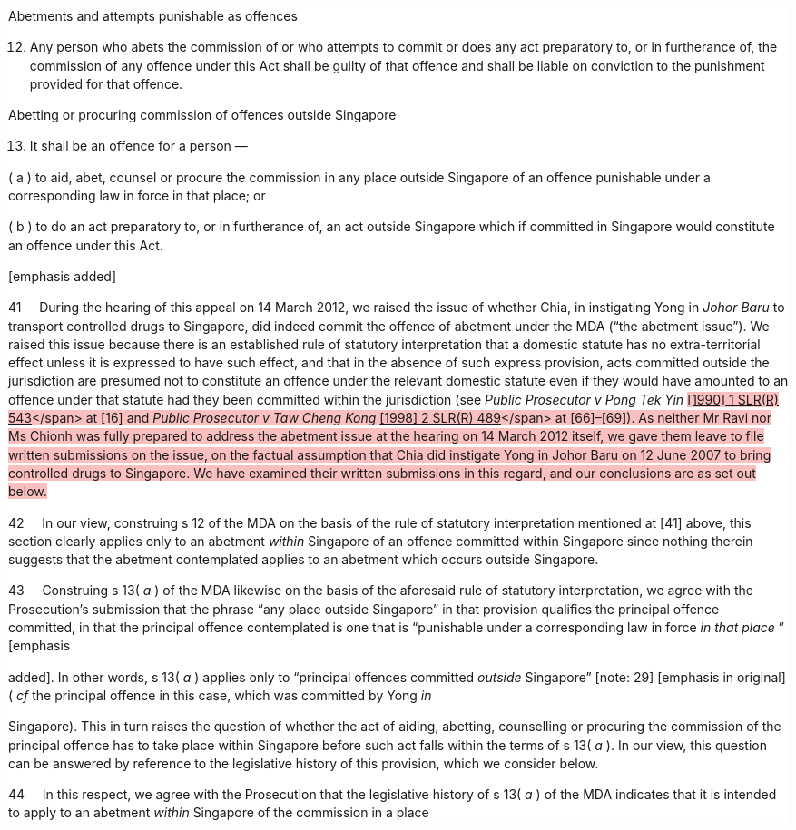  Abetments and attempts punishable as offences 

 12. Any person who abets the commission of or who attempts to commit or does any act preparatory to, or in furtherance of, the commission of any offence under this Act shall be guilty of that offence and shall be liable on conviction to the punishment provided for that offence. 

 Abetting or procuring commission of offences outside Singapore 

 13. It shall be an offence for a person — 

 ( a ) to aid, abet, counsel or procure the commission in any place outside Singapore of an offence punishable under a corresponding law in force in that place; or 

 ( b ) to do an act preparatory to, or in furtherance of, an act outside Singapore which if committed in Singapore would constitute an offence under this Act. 

 [emphasis added] 

41     During the hearing of this appeal on 14 March 2012, we raised the issue of whether Chia, in instigating Yong in _Johor Baru_ to transport controlled drugs to Singapore, did indeed commit the offence of abetment under the MDA (“the abetment issue”). We raised this issue because there is an established rule of statutory interpretation that a domestic statute has no extra-territorial effect unless it is expressed to have such effect, and that in the absence of such express provision, acts committed outside the jurisdiction are presumed not to constitute an offence under the relevant domestic statute even if they would have amounted to an offence under that statute had they been committed within the jurisdiction (see _Public Prosecutor v Pong Tek Yin_ <span style="background-color: #FAC0C0">[[1990] 1 SLR(R) 543]("https://www.open.gov.sg")</span> at [16] and _Public Prosecutor v Taw Cheng Kong_ <span style="background-color: #FAC0C0">[[1998] 2 SLR(R) 489]("https://www.open.gov.sg")</span> at [66]–[69]). As neither Mr Ravi nor Ms Chionh was fully prepared to address the abetment issue at the hearing on 14 March 2012 itself, we gave them leave to file written submissions on the issue, on the factual assumption that Chia did instigate Yong in Johor Baru on 12 June 2007 to bring controlled drugs to Singapore. We have examined their written submissions in this regard, and our conclusions are as set out below. 

42     In our view, construing s 12 of the MDA on the basis of the rule of statutory interpretation mentioned at [41] above, this section clearly applies only to an abetment _within_ Singapore of an offence committed within Singapore since nothing therein suggests that the abetment contemplated applies to an abetment which occurs outside Singapore. 

43     Construing s 13( _a_ ) of the MDA likewise on the basis of the aforesaid rule of statutory interpretation, we agree with the Prosecution’s submission that the phrase “any place outside Singapore” in that provision qualifies the principal offence committed, in that the principal offence contemplated is one that is “punishable under a corresponding law in force _in that place_ ” [emphasis 


added]. In other words, s 13( _a_ ) applies only to “principal offences committed _outside_ Singapore” [note: 29] [emphasis in original] ( _cf_ the principal offence in this case, which was committed by Yong _in_ 

Singapore). This in turn raises the question of whether the act of aiding, abetting, counselling or procuring the commission of the principal offence has to take place within Singapore before such act falls within the terms of s 13( _a_ ). In our view, this question can be answered by reference to the legislative history of this provision, which we consider below. 

44     In this respect, we agree with the Prosecution that the legislative history of s 13( _a_ ) of the MDA indicates that it is intended to apply to an abetment _within_ Singapore of the commission in a place 
